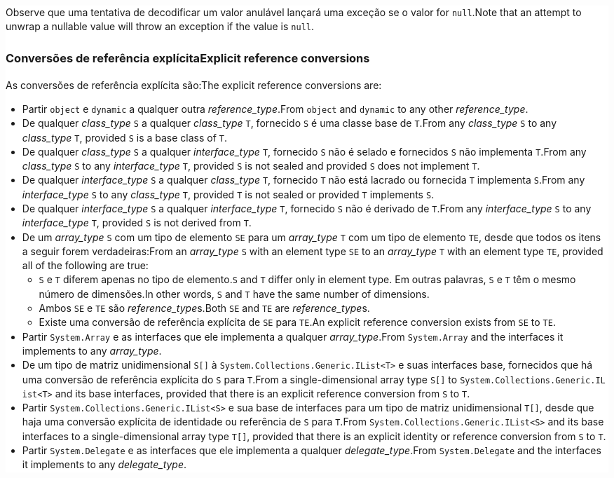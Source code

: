 <span data-ttu-id="dc6f0-326">Observe que uma tentativa de decodificar um valor anulável lançará uma exceção se o valor for `null`.</span><span class="sxs-lookup"><span data-stu-id="dc6f0-326">Note that an attempt to unwrap a nullable value will throw an exception if the value is `null`.</span></span>

### <a name="explicit-reference-conversions"></a><span data-ttu-id="dc6f0-327">Conversões de referência explícita</span><span class="sxs-lookup"><span data-stu-id="dc6f0-327">Explicit reference conversions</span></span>

<span data-ttu-id="dc6f0-328">As conversões de referência explícita são:</span><span class="sxs-lookup"><span data-stu-id="dc6f0-328">The explicit reference conversions are:</span></span>

*  <span data-ttu-id="dc6f0-329">Partir `object` e `dynamic` a qualquer outra *reference_type*.</span><span class="sxs-lookup"><span data-stu-id="dc6f0-329">From `object` and `dynamic` to any other *reference_type*.</span></span>
*  <span data-ttu-id="dc6f0-330">De qualquer *class_type* `S` a qualquer *class_type* `T`, fornecido `S` é uma classe base de `T`.</span><span class="sxs-lookup"><span data-stu-id="dc6f0-330">From any *class_type* `S` to any *class_type* `T`, provided `S` is a base class of `T`.</span></span>
*  <span data-ttu-id="dc6f0-331">De qualquer *class_type* `S` a qualquer *interface_type* `T`, fornecido `S` não é selado e fornecidos `S` não implementa `T`.</span><span class="sxs-lookup"><span data-stu-id="dc6f0-331">From any *class_type* `S` to any *interface_type* `T`, provided `S` is not sealed and provided `S` does not implement `T`.</span></span>
*  <span data-ttu-id="dc6f0-332">De qualquer *interface_type* `S` a qualquer *class_type* `T`, fornecido `T` não está lacrado ou fornecida `T` implementa `S`.</span><span class="sxs-lookup"><span data-stu-id="dc6f0-332">From any *interface_type* `S` to any *class_type* `T`, provided `T` is not sealed or provided `T` implements `S`.</span></span>
*  <span data-ttu-id="dc6f0-333">De qualquer *interface_type* `S` a qualquer *interface_type* `T`, fornecido `S` não é derivado de `T`.</span><span class="sxs-lookup"><span data-stu-id="dc6f0-333">From any *interface_type* `S` to any *interface_type* `T`, provided `S` is not derived from `T`.</span></span>
*  <span data-ttu-id="dc6f0-334">De um *array_type* `S` com um tipo de elemento `SE` para um *array_type* `T` com um tipo de elemento `TE`, desde que todos os itens a seguir forem verdadeiras:</span><span class="sxs-lookup"><span data-stu-id="dc6f0-334">From an *array_type* `S` with an element type `SE` to an *array_type* `T` with an element type `TE`, provided all of the following are true:</span></span>
    * <span data-ttu-id="dc6f0-335">`S` e `T` diferem apenas no tipo de elemento.</span><span class="sxs-lookup"><span data-stu-id="dc6f0-335">`S` and `T` differ only in element type.</span></span> <span data-ttu-id="dc6f0-336">Em outras palavras, `S` e `T` têm o mesmo número de dimensões.</span><span class="sxs-lookup"><span data-stu-id="dc6f0-336">In other words, `S` and `T` have the same number of dimensions.</span></span>
    * <span data-ttu-id="dc6f0-337">Ambos `SE` e `TE` são *reference_type*s.</span><span class="sxs-lookup"><span data-stu-id="dc6f0-337">Both `SE` and `TE` are *reference_type*s.</span></span>
    * <span data-ttu-id="dc6f0-338">Existe uma conversão de referência explícita de `SE` para `TE`.</span><span class="sxs-lookup"><span data-stu-id="dc6f0-338">An explicit reference conversion exists from `SE` to `TE`.</span></span>
*  <span data-ttu-id="dc6f0-339">Partir `System.Array` e as interfaces que ele implementa a qualquer *array_type*.</span><span class="sxs-lookup"><span data-stu-id="dc6f0-339">From `System.Array` and the interfaces it implements to any *array_type*.</span></span>
*  <span data-ttu-id="dc6f0-340">De um tipo de matriz unidimensional `S[]` à `System.Collections.Generic.IList<T>` e suas interfaces base, fornecidos que há uma conversão de referência explícita do `S` para `T`.</span><span class="sxs-lookup"><span data-stu-id="dc6f0-340">From a single-dimensional array type `S[]` to `System.Collections.Generic.IList<T>` and its base interfaces, provided that there is an explicit reference conversion from `S` to `T`.</span></span>
*  <span data-ttu-id="dc6f0-341">Partir `System.Collections.Generic.IList<S>` e sua base de interfaces para um tipo de matriz unidimensional `T[]`, desde que haja uma conversão explícita de identidade ou referência de `S` para `T`.</span><span class="sxs-lookup"><span data-stu-id="dc6f0-341">From `System.Collections.Generic.IList<S>` and its base interfaces to a single-dimensional array type `T[]`, provided that there is an explicit identity or reference conversion from `S` to `T`.</span></span>
*  <span data-ttu-id="dc6f0-342">Partir `System.Delegate` e as interfaces que ele implementa a qualquer *delegate_type*.</span><span class="sxs-lookup"><span data-stu-id="dc6f0-342">From `System.Delegate` and the interfaces it implements to any *delegate_type*.</span></span>